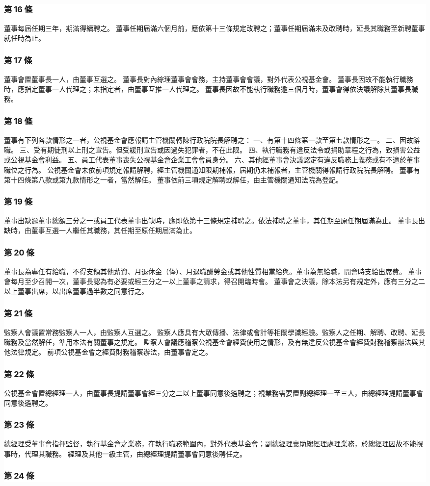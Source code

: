 ### 第 16 條

董事每屆任期三年，期滿得續聘之。
董事任期屆滿六個月前，應依第十三條規定改聘之；董事任期屆滿未及改聘時，延長其職務至新聘董事就任時為止。

### 第 17 條

董事會置董事長一人，由董事互選之。
董事長對內綜理董事會會務，主持董事會會議，對外代表公視基金會。
董事長因故不能執行職務時，應指定董事一人代理之；未指定者，由董事互推一人代理之。
董事長因故不能執行職務逾三個月時，董事會得依決議解除其董事長職務。

### 第 18 條

董事有下列各款情形之一者，公視基金會應報請主管機關轉陳行政院院長解聘之：
一、有第十四條第一款至第七款情形之一。
二、因故辭職。
三、受有期徒刑以上刑之宣告。但受緩刑宣告或因過失犯罪者，不在此限。
四、執行職務有違反法令或捐助章程之行為，致損害公益或公視基金會利益。
五、員工代表董事喪失公視基金會企業工會會員身分。
六、其他經董事會決議認定有違反職務上義務或有不適於董事職位之行為。
公視基金會未依前項規定報請解聘，經主管機關通知限期補報，屆期仍未補報者，主管機關得報請行政院院長解聘。
董事有第十四條第八款或第九款情形之一者，當然解任。
董事依前三項規定解聘或解任，由主管機關通知法院為登記。

### 第 19 條

董事出缺逾董事總額三分之一或員工代表董事出缺時，應即依第十三條規定補聘之。依法補聘之董事，其任期至原任期屆滿為止。
董事長出缺時，由董事互選一人繼任其職務，其任期至原任期屆滿為止。

### 第 20 條

董事長為專任有給職，不得支領其他薪資、月退休金（俸）、月退職酬勞金或其他性質相當給與。董事為無給職，開會時支給出席費。
董事會每月至少召開一次，董事長認為有必要或經三分之一以上董事之請求，得召開臨時會。
董事會之決議，除本法另有規定外，應有三分之二以上董事出席，以出席董事過半數之同意行之。

### 第 21 條

監察人會議置常務監察人一人，由監察人互選之。
監察人應具有大眾傳播、法律或會計等相關學識經驗。監察人之任期、解聘、改聘、延長職務及當然解任，準用本法有關董事之規定。
監察人會議應稽察公視基金會經費使用之情形，及有無違反公視基金會經費財務稽察辦法與其他法律規定。
前項公視基金會之經費財務稽察辦法，由董事會定之。

### 第 22 條

公視基金會置總經理一人，由董事長提請董事會經三分之二以上董事同意後遴聘之；視業務需要置副總經理一至三人，由總經理提請董事會同意後遴聘之。

### 第 23 條

總經理受董事會指揮監督，執行基金會之業務，在執行職務範圍內，對外代表基金會；副總經理襄助總經理處理業務，於總經理因故不能視事時，代理其職務。
經理及其他一級主管，由總經理提請董事會同意後聘任之。

### 第 24 條
